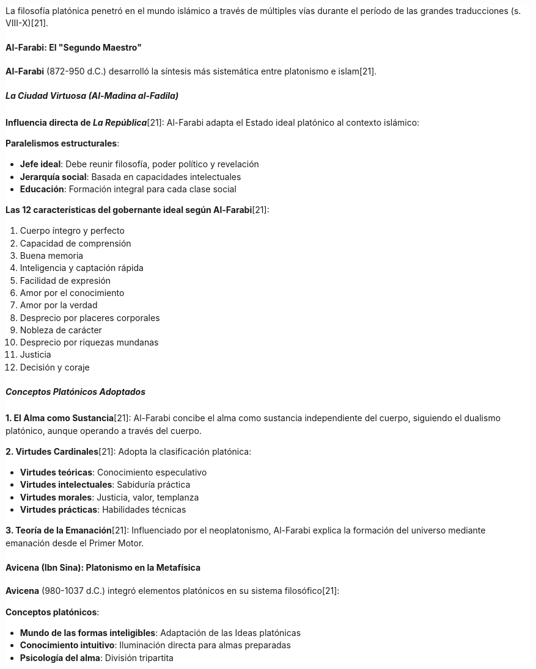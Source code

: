 La filosofía platónica penetró en el mundo islámico a través de múltiples vías durante el período de las grandes traducciones (s. VIII-X)[21].

#### Al-Farabi: El "Segundo Maestro"

**Al-Farabi** (872-950 d.C.) desarrolló la síntesis más sistemática entre platonismo e islam[21].

##### La Ciudad Virtuosa (*Al-Madina al-Fadila*)

**Influencia directa de *La República***[21]:
Al-Farabi adapta el Estado ideal platónico al contexto islámico:

**Paralelismos estructurales**:
- **Jefe ideal**: Debe reunir filosofía, poder político y revelación
- **Jerarquía social**: Basada en capacidades intelectuales
- **Educación**: Formación integral para cada clase social

**Las 12 características del gobernante ideal según Al-Farabi**[21]:
1. Cuerpo íntegro y perfecto
2. Capacidad de comprensión
3. Buena memoria
4. Inteligencia y captación rápida
5. Facilidad de expresión
6. Amor por el conocimiento
7. Amor por la verdad
8. Desprecio por placeres corporales
9. Nobleza de carácter
10. Desprecio por riquezas mundanas
11. Justicia
12. Decisión y coraje

##### Conceptos Platónicos Adoptados

**1. El Alma como Sustancia**[21]:
Al-Farabi concibe el alma como sustancia independiente del cuerpo, siguiendo el dualismo platónico, aunque operando a través del cuerpo.

**2. Virtudes Cardinales**[21]:
Adopta la clasificación platónica:
- **Virtudes teóricas**: Conocimiento especulativo
- **Virtudes intelectuales**: Sabiduría práctica  
- **Virtudes morales**: Justicia, valor, templanza
- **Virtudes prácticas**: Habilidades técnicas

**3. Teoría de la Emanación**[21]:
Influenciado por el neoplatonismo, Al-Farabi explica la formación del universo mediante emanación desde el Primer Motor.

#### Avicena (Ibn Sina): Platonismo en la Metafísica

**Avicena** (980-1037 d.C.) integró elementos platónicos en su sistema filosófico[21]:

**Conceptos platónicos**:
- **Mundo de las formas inteligibles**: Adaptación de las Ideas platónicas
- **Conocimiento intuitivo**: Iluminación directa para almas preparadas
- **Psicología del alma**: División tripartita
